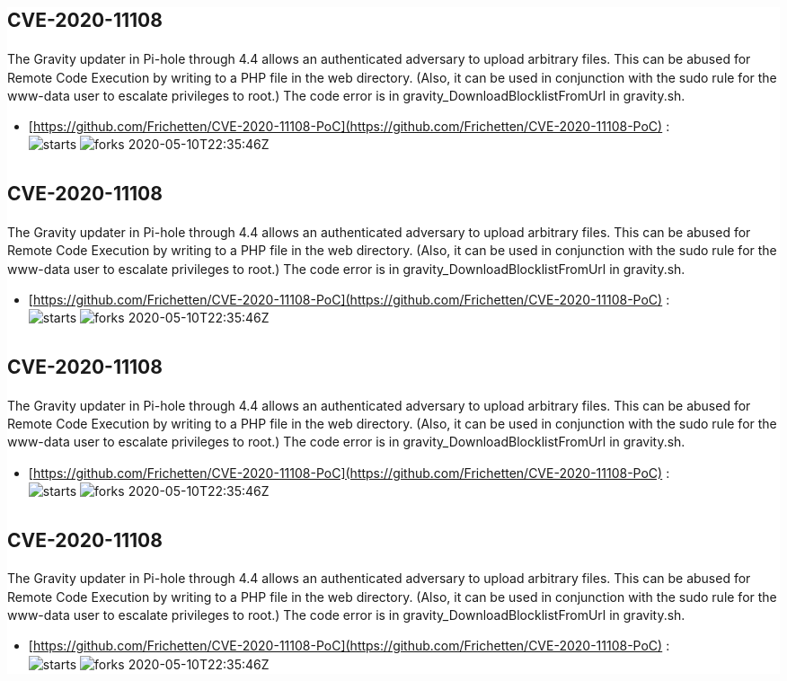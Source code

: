 ## CVE-2020-11108
 The Gravity updater in Pi-hole through 4.4 allows an authenticated adversary to upload arbitrary files. This can be abused for Remote Code Execution by writing to a PHP file in the web directory. (Also, it can be used in conjunction with the sudo rule for the www-data user to escalate privileges to root.) The code error is in gravity_DownloadBlocklistFromUrl in gravity.sh.

- [https://github.com/Frichetten/CVE-2020-11108-PoC](https://github.com/Frichetten/CVE-2020-11108-PoC) :  
![starts](https://img.shields.io/github/stars/Frichetten/CVE-2020-11108-PoC.svg) 
![forks](https://img.shields.io/github/forks/Frichetten/CVE-2020-11108-PoC.svg) 
2020-05-10T22:35:46Z

## CVE-2020-11108
 The Gravity updater in Pi-hole through 4.4 allows an authenticated adversary to upload arbitrary files. This can be abused for Remote Code Execution by writing to a PHP file in the web directory. (Also, it can be used in conjunction with the sudo rule for the www-data user to escalate privileges to root.) The code error is in gravity_DownloadBlocklistFromUrl in gravity.sh.

- [https://github.com/Frichetten/CVE-2020-11108-PoC](https://github.com/Frichetten/CVE-2020-11108-PoC) :  
![starts](https://img.shields.io/github/stars/Frichetten/CVE-2020-11108-PoC.svg) 
![forks](https://img.shields.io/github/forks/Frichetten/CVE-2020-11108-PoC.svg) 
2020-05-10T22:35:46Z

## CVE-2020-11108
 The Gravity updater in Pi-hole through 4.4 allows an authenticated adversary to upload arbitrary files. This can be abused for Remote Code Execution by writing to a PHP file in the web directory. (Also, it can be used in conjunction with the sudo rule for the www-data user to escalate privileges to root.) The code error is in gravity_DownloadBlocklistFromUrl in gravity.sh.

- [https://github.com/Frichetten/CVE-2020-11108-PoC](https://github.com/Frichetten/CVE-2020-11108-PoC) :  
![starts](https://img.shields.io/github/stars/Frichetten/CVE-2020-11108-PoC.svg) 
![forks](https://img.shields.io/github/forks/Frichetten/CVE-2020-11108-PoC.svg) 
2020-05-10T22:35:46Z

## CVE-2020-11108
 The Gravity updater in Pi-hole through 4.4 allows an authenticated adversary to upload arbitrary files. This can be abused for Remote Code Execution by writing to a PHP file in the web directory. (Also, it can be used in conjunction with the sudo rule for the www-data user to escalate privileges to root.) The code error is in gravity_DownloadBlocklistFromUrl in gravity.sh.

- [https://github.com/Frichetten/CVE-2020-11108-PoC](https://github.com/Frichetten/CVE-2020-11108-PoC) :  
![starts](https://img.shields.io/github/stars/Frichetten/CVE-2020-11108-PoC.svg) 
![forks](https://img.shields.io/github/forks/Frichetten/CVE-2020-11108-PoC.svg) 
2020-05-10T22:35:46Z
